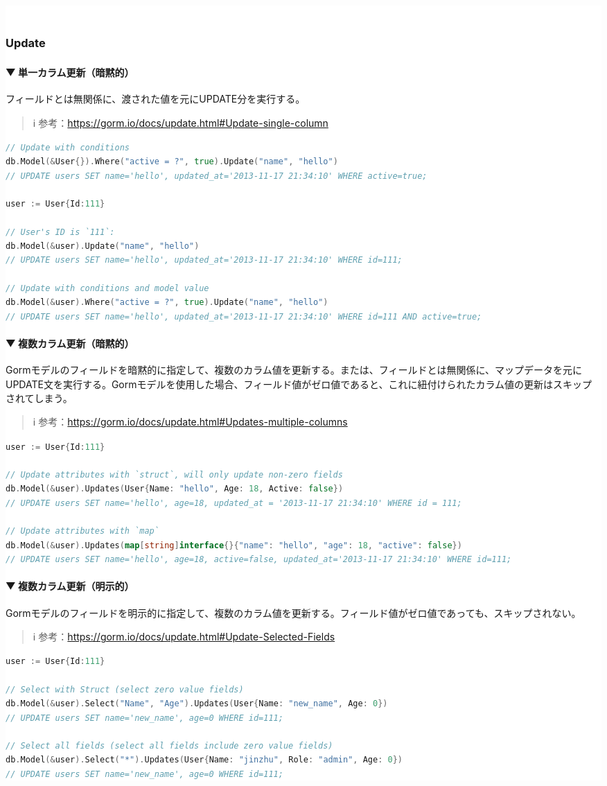 <br>

### Update

#### ▼ 単一カラム更新（暗黙的）

フィールドとは無関係に、渡された値を元にUPDATE分を実行する。

> ℹ️ 参考：https://gorm.io/docs/update.html#Update-single-column

```go
// Update with conditions
db.Model(&User{}).Where("active = ?", true).Update("name", "hello")
// UPDATE users SET name='hello', updated_at='2013-11-17 21:34:10' WHERE active=true;

user := User{Id:111}

// User's ID is `111`:
db.Model(&user).Update("name", "hello")
// UPDATE users SET name='hello', updated_at='2013-11-17 21:34:10' WHERE id=111;

// Update with conditions and model value
db.Model(&user).Where("active = ?", true).Update("name", "hello")
// UPDATE users SET name='hello', updated_at='2013-11-17 21:34:10' WHERE id=111 AND active=true;
```

#### ▼ 複数カラム更新（暗黙的）

Gormモデルのフィールドを暗黙的に指定して、複数のカラム値を更新する。または、フィールドとは無関係に、マップデータを元にUPDATE文を実行する。Gormモデルを使用した場合、フィールド値がゼロ値であると、これに紐付けられたカラム値の更新はスキップされてしまう。

> ℹ️ 参考：https://gorm.io/docs/update.html#Updates-multiple-columns

```go
user := User{Id:111}

// Update attributes with `struct`, will only update non-zero fields
db.Model(&user).Updates(User{Name: "hello", Age: 18, Active: false})
// UPDATE users SET name='hello', age=18, updated_at = '2013-11-17 21:34:10' WHERE id = 111;

// Update attributes with `map`
db.Model(&user).Updates(map[string]interface{}{"name": "hello", "age": 18, "active": false})
// UPDATE users SET name='hello', age=18, active=false, updated_at='2013-11-17 21:34:10' WHERE id=111;
```

#### ▼ 複数カラム更新（明示的）

Gormモデルのフィールドを明示的に指定して、複数のカラム値を更新する。フィールド値がゼロ値であっても、スキップされない。

> ℹ️ 参考：https://gorm.io/docs/update.html#Update-Selected-Fields

```go
user := User{Id:111}

// Select with Struct (select zero value fields)
db.Model(&user).Select("Name", "Age").Updates(User{Name: "new_name", Age: 0})
// UPDATE users SET name='new_name', age=0 WHERE id=111;

// Select all fields (select all fields include zero value fields)
db.Model(&user).Select("*").Updates(User{Name: "jinzhu", Role: "admin", Age: 0})
// UPDATE users SET name='new_name', age=0 WHERE id=111;
```
